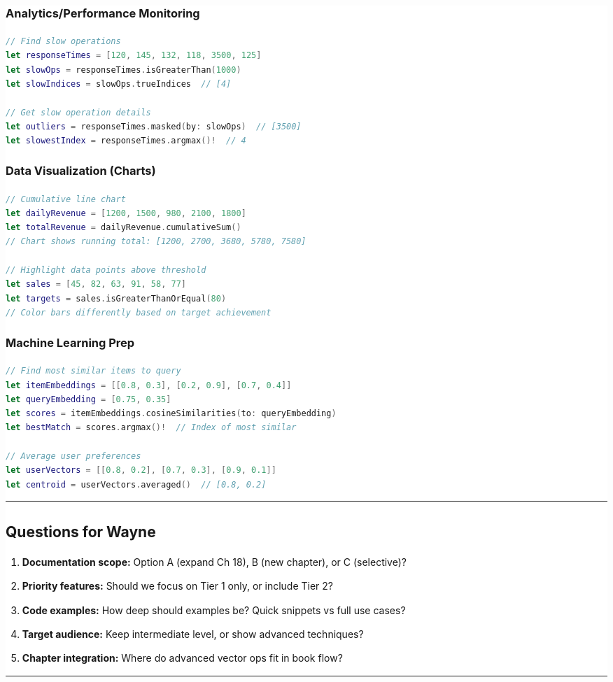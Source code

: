### Analytics/Performance Monitoring
```swift
// Find slow operations
let responseTimes = [120, 145, 132, 118, 3500, 125]
let slowOps = responseTimes.isGreaterThan(1000)
let slowIndices = slowOps.trueIndices  // [4]

// Get slow operation details
let outliers = responseTimes.masked(by: slowOps)  // [3500]
let slowestIndex = responseTimes.argmax()!  // 4
```

### Data Visualization (Charts)
```swift
// Cumulative line chart
let dailyRevenue = [1200, 1500, 980, 2100, 1800]
let totalRevenue = dailyRevenue.cumulativeSum()
// Chart shows running total: [1200, 2700, 3680, 5780, 7580]

// Highlight data points above threshold
let sales = [45, 82, 63, 91, 58, 77]
let targets = sales.isGreaterThanOrEqual(80)
// Color bars differently based on target achievement
```

### Machine Learning Prep
```swift
// Find most similar items to query
let itemEmbeddings = [[0.8, 0.3], [0.2, 0.9], [0.7, 0.4]]
let queryEmbedding = [0.75, 0.35]
let scores = itemEmbeddings.cosineSimilarities(to: queryEmbedding)
let bestMatch = scores.argmax()!  // Index of most similar

// Average user preferences
let userVectors = [[0.8, 0.2], [0.7, 0.3], [0.9, 0.1]]
let centroid = userVectors.averaged()  // [0.8, 0.2]
```

---

## Questions for Wayne

1. **Documentation scope:** Option A (expand Ch 18), B (new chapter), or C (selective)?

2. **Priority features:** Should we focus on Tier 1 only, or include Tier 2?

3. **Code examples:** How deep should examples be? Quick snippets vs full use cases?

4. **Target audience:** Keep intermediate level, or show advanced techniques?

5. **Chapter integration:** Where do advanced vector ops fit in book flow?

---
